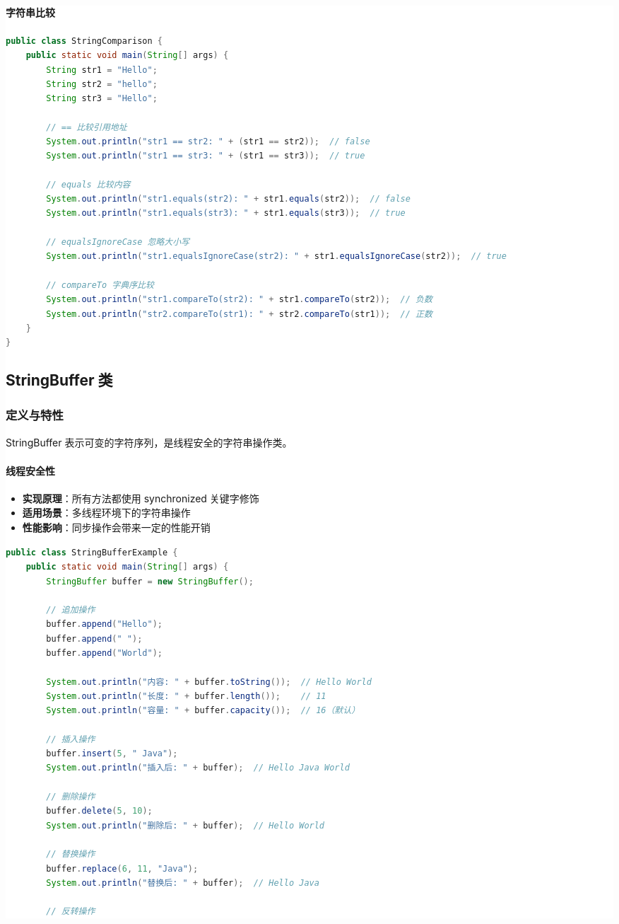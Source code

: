 #### 字符串比较
```java
public class StringComparison {
    public static void main(String[] args) {
        String str1 = "Hello";
        String str2 = "hello";
        String str3 = "Hello";
        
        // == 比较引用地址
        System.out.println("str1 == str2: " + (str1 == str2));  // false
        System.out.println("str1 == str3: " + (str1 == str3));  // true
        
        // equals 比较内容
        System.out.println("str1.equals(str2): " + str1.equals(str2));  // false
        System.out.println("str1.equals(str3): " + str1.equals(str3));  // true
        
        // equalsIgnoreCase 忽略大小写
        System.out.println("str1.equalsIgnoreCase(str2): " + str1.equalsIgnoreCase(str2));  // true
        
        // compareTo 字典序比较
        System.out.println("str1.compareTo(str2): " + str1.compareTo(str2));  // 负数
        System.out.println("str2.compareTo(str1): " + str2.compareTo(str1));  // 正数
    }
}
```

## StringBuffer 类

### 定义与特性
StringBuffer 表示可变的字符序列，是线程安全的字符串操作类。

#### 线程安全性
- **实现原理**：所有方法都使用 synchronized 关键字修饰
- **适用场景**：多线程环境下的字符串操作
- **性能影响**：同步操作会带来一定的性能开销

```java
public class StringBufferExample {
    public static void main(String[] args) {
        StringBuffer buffer = new StringBuffer();
        
        // 追加操作
        buffer.append("Hello");
        buffer.append(" ");
        buffer.append("World");
        
        System.out.println("内容: " + buffer.toString());  // Hello World
        System.out.println("长度: " + buffer.length());    // 11
        System.out.println("容量: " + buffer.capacity());  // 16（默认）
        
        // 插入操作
        buffer.insert(5, " Java");
        System.out.println("插入后: " + buffer);  // Hello Java World
        
        // 删除操作
        buffer.delete(5, 10);
        System.out.println("删除后: " + buffer);  // Hello World
        
        // 替换操作
        buffer.replace(6, 11, "Java");
        System.out.println("替换后: " + buffer);  // Hello Java
        
        // 反转操作
```